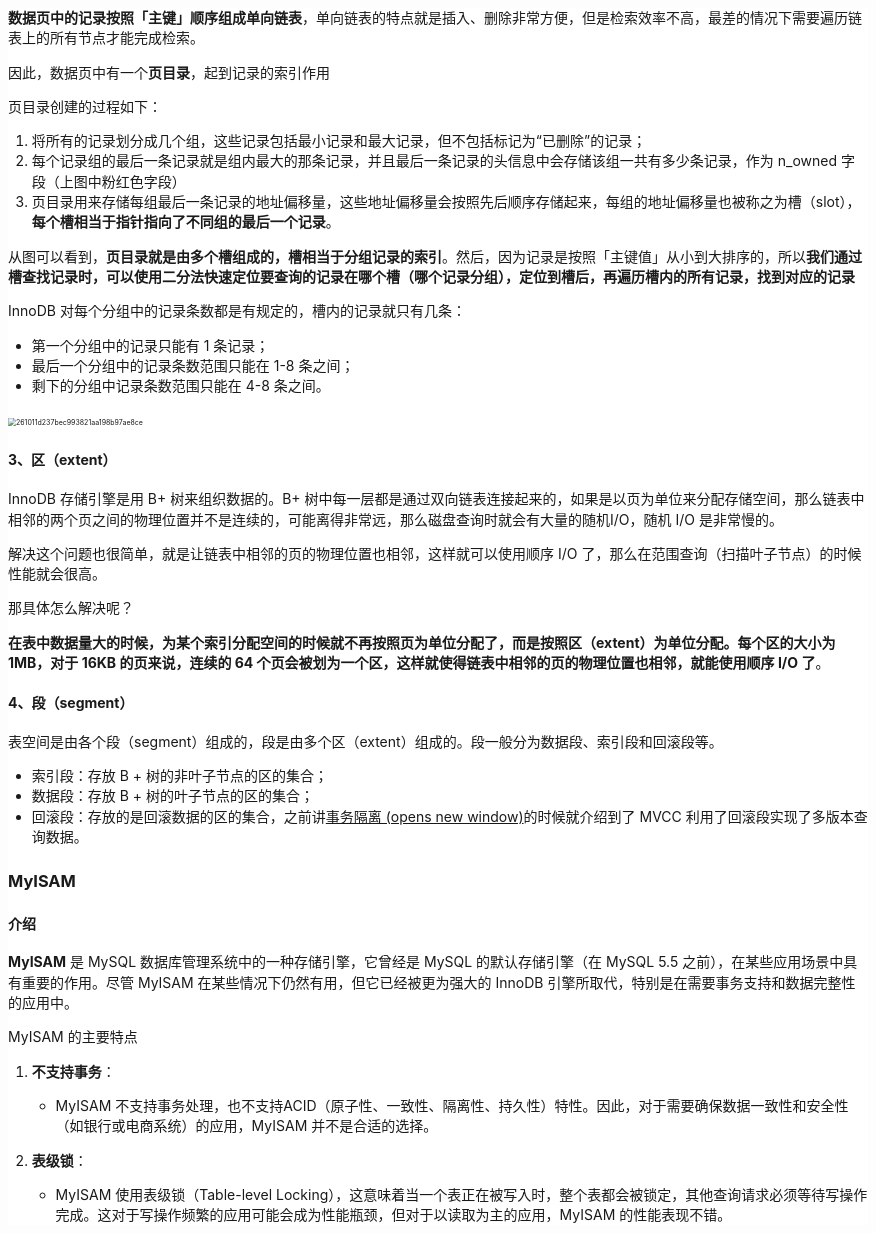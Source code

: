 **数据页中的记录按照「主键」顺序组成单向链表**，单向链表的特点就是插入、删除非常方便，但是检索效率不高，最差的情况下需要遍历链表上的所有节点才能完成检索。

因此，数据页中有一个**页目录**，起到记录的索引作用

页目录创建的过程如下：

1. 将所有的记录划分成几个组，这些记录包括最小记录和最大记录，但不包括标记为“已删除”的记录；
2. 每个记录组的最后一条记录就是组内最大的那条记录，并且最后一条记录的头信息中会存储该组一共有多少条记录，作为 n_owned 字段（上图中粉红色字段）
3. 页目录用来存储每组最后一条记录的地址偏移量，这些地址偏移量会按照先后顺序存储起来，每组的地址偏移量也被称之为槽（slot），**每个槽相当于指针指向了不同组的最后一个记录**。

从图可以看到，**页目录就是由多个槽组成的，槽相当于分组记录的索引**。然后，因为记录是按照「主键值」从小到大排序的，所以**我们通过槽查找记录时，可以使用二分法快速定位要查询的记录在哪个槽（哪个记录分组），定位到槽后，再遍历槽内的所有记录，找到对应的记录**

InnoDB 对每个分组中的记录条数都是有规定的，槽内的记录就只有几条：

- 第一个分组中的记录只能有 1 条记录；
- 最后一个分组中的记录条数范围只能在 1-8 条之间；
- 剩下的分组中记录条数范围只能在 4-8 条之间。

<img src="https://raw.githubusercontent.com/lanyoumeng/Drawing-bed/main/docs/202408262038869.png" alt="261011d237bec993821aa198b97ae8ce" style="zoom:50%;" />

####  3、区（extent）

 InnoDB 存储引擎是用 B+ 树来组织数据的。B+ 树中每一层都是通过双向链表连接起来的，如果是以页为单位来分配存储空间，那么链表中相邻的两个页之间的物理位置并不是连续的，可能离得非常远，那么磁盘查询时就会有大量的随机I/O，随机 I/O 是非常慢的。

解决这个问题也很简单，就是让链表中相邻的页的物理位置也相邻，这样就可以使用顺序 I/O 了，那么在范围查询（扫描叶子节点）的时候性能就会很高。

那具体怎么解决呢？

**在表中数据量大的时候，为某个索引分配空间的时候就不再按照页为单位分配了，而是按照区（extent）为单位分配。每个区的大小为 1MB，对于 16KB 的页来说，连续的 64 个页会被划为一个区，这样就使得链表中相邻的页的物理位置也相邻，就能使用顺序 I/O 了**。

#### 4、段（segment）

表空间是由各个段（segment）组成的，段是由多个区（extent）组成的。段一般分为数据段、索引段和回滚段等。

- 索引段：存放 B + 树的非叶子节点的区的集合；
- 数据段：存放 B + 树的叶子节点的区的集合；
- 回滚段：存放的是回滚数据的区的集合，之前讲[事务隔离 (opens new window)](https://xiaolincoding.com/mysql/transaction/mvcc.html)的时候就介绍到了 MVCC 利用了回滚段实现了多版本查询数据。



###  MyISAM 

#### 介绍

**MyISAM** 是 MySQL 数据库管理系统中的一种存储引擎，它曾经是 MySQL 的默认存储引擎（在 MySQL 5.5 之前），在某些应用场景中具有重要的作用。尽管 MyISAM 在某些情况下仍然有用，但它已经被更为强大的 InnoDB 引擎所取代，特别是在需要事务支持和数据完整性的应用中。

MyISAM 的主要特点

1. **不支持事务**：
   - MyISAM 不支持事务处理，也不支持ACID（原子性、一致性、隔离性、持久性）特性。因此，对于需要确保数据一致性和安全性（如银行或电商系统）的应用，MyISAM 并不是合适的选择。

2. **表级锁**：
   - MyISAM 使用表级锁（Table-level Locking），这意味着当一个表正在被写入时，整个表都会被锁定，其他查询请求必须等待写操作完成。这对于写操作频繁的应用可能会成为性能瓶颈，但对于以读取为主的应用，MyISAM 的性能表现不错。
